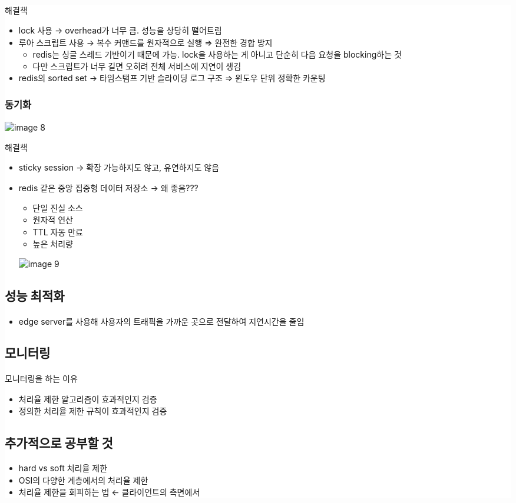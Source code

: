 
해결책

- lock 사용 → overhead가 너무 큼. 성능을 상당히 떨어트림
- 루아 스크립트 사용 → 복수 커맨드를 원자적으로 실행 ⇒ 완전한 경합 방지
    - redis는 싱글 스레드 기반이기 때문에 가능. lock을 사용하는 게 아니고 단순히 다음 요청을 blocking하는 것
    - 다만 스크립트가 너무 길면 오히려 전체 서비스에 지연이 생김
- redis의 sorted set → 타임스탬프 기반 슬라이딩 로그 구조 ⇒ 윈도우 단위 정확한 카운팅

### 동기화

![image 8](https://github.com/user-attachments/assets/e5b811ca-452a-4509-9c59-526d71c87ff5)


해결책

- sticky session → 확장 가능하지도 않고, 유연하지도 않음
- redis 같은 중앙 집중형 데이터 저장소 → 왜 좋음???
    - 단일 진실 소스
    - 원자적 연산
    - TTL 자동 만료
    - 높은 처리량
    
    ![image 9](https://github.com/user-attachments/assets/b1a8d981-3286-42fa-aaac-3c8291ed6c7d)

    

## 성능 최적화

- edge server를 사용해 사용자의 트래픽을 가까운 곳으로 전달하여 지연시간을 줄임

## 모니터링

모니터링을 하는 이유

- 처리율 제한 알고리즘이 효과적인지 검증
- 정의한 처리율 제한 규칙이 효과적인지 검증

## 추가적으로 공부할 것

- hard vs soft 처리율 제한
- OSI의 다양한 계층에서의 처리율 제한
- 처리율 제한을 회피하는 법 ← 클라이언트의 측면에서
